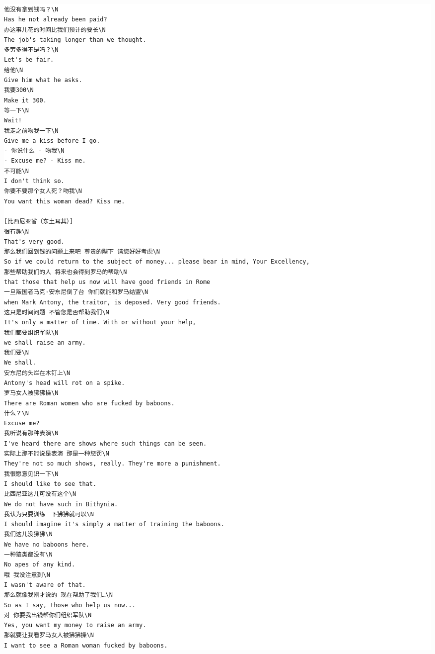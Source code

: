 	他没有拿到钱吗？\N
	Has he not already been paid?
	办这事儿花的时间比我们预计的要长\N
	The job's taking longer than we thought.
	多劳多得不是吗？\N
	Let's be fair.
	给他\N
	Give him what he asks.
	我要300\N
	Make it 300.
	等一下\N
	Wait!
	我走之前吻我一下\N
	Give me a kiss before I go.
	- 你说什么 - 吻我\N
	- Excuse me? - Kiss me.
	不可能\N
	I don't think so.
	你要不要那个女人死？吻我\N
	You want this woman dead? Kiss me.
	
	[比西尼亚省（东土耳其）]
	很有趣\N
	That's very good.
	那么我们回到钱的问题上来吧 尊贵的陛下 请您好好考虑\N
	So if we could return to the subject of money... please bear in mind, Your Excellency,
	那些帮助我们的人 将来也会得到罗马的帮助\N
	that those that help us now will have good friends in Rome
	一旦叛国者马克·安东尼倒了台 你们就能和罗马结盟\N
	when Mark Antony, the traitor, is deposed. Very good friends.
	这只是时间问题 不管您是否帮助我们\N
	It's only a matter of time. With or without your help,
	我们都要组织军队\N
	we shall raise an army.
	我们要\N
	We shall.
	安东尼的头烂在木钉上\N
	Antony's head will rot on a spike.
	罗马女人被狒狒操\N
	There are Roman women who are fucked by baboons.
	什么？\N
	Excuse me?
	我听说有那种表演\N
	I've heard there are shows where such things can be seen.
	实际上那不能说是表演 那是一种惩罚\N
	They're not so much shows, really. They're more a punishment.
	我很愿意见识一下\N
	I should like to see that.
	比西尼亚这儿可没有这个\N
	We do not have such in Bithynia.
	我认为只要训练一下狒狒就可以\N
	I should imagine it's simply a matter of training the baboons.
	我们这儿没狒狒\N
	We have no baboons here.
	一种猿类都没有\N
	No apes of any kind.
	哦 我没注意到\N
	I wasn't aware of that.
	那么就像我刚才说的 现在帮助了我们…\N
	So as I say, those who help us now...
	对 你要我出钱帮你们组织军队\N
	Yes, you want my money to raise an army.
	那就要让我看罗马女人被狒狒操\N
	I want to see a Roman woman fucked by baboons.